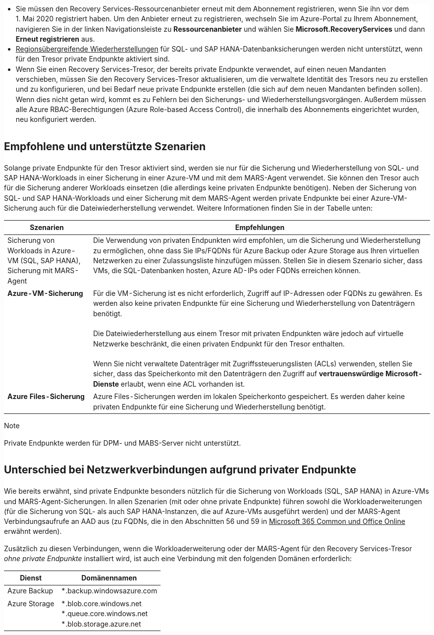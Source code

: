 - Sie müssen den Recovery Services-Ressourcenanbieter erneut mit dem Abonnement registrieren, wenn Sie ihn vor dem 1. Mai 2020 registriert haben. Um den Anbieter erneut zu registrieren, wechseln Sie im Azure-Portal zu Ihrem Abonnement, navigieren Sie in der linken Navigationsleiste zu **Ressourcenanbieter** und wählen Sie **Microsoft.RecoveryServices** und dann **Erneut registrieren** aus.
- [Regionsübergreifende Wiederherstellungen](backup-create-rs-vault.md#set-cross-region-restore) für SQL- und SAP HANA-Datenbanksicherungen werden nicht unterstützt, wenn für den Tresor private Endpunkte aktiviert sind.
- Wenn Sie einen Recovery Services-Tresor, der bereits private Endpunkte verwendet, auf einen neuen Mandanten verschieben, müssen Sie den Recovery Services-Tresor aktualisieren, um die verwaltete Identität des Tresors neu zu erstellen und zu konfigurieren, und bei Bedarf neue private Endpunkte erstellen (die sich auf dem neuen Mandanten befinden sollen). Wenn dies nicht getan wird, kommt es zu Fehlern bei den Sicherungs- und Wiederherstellungsvorgängen. Außerdem müssen alle Azure RBAC-Berechtigungen (Azure Role-based Access Control), die innerhalb des Abonnements eingerichtet wurden, neu konfiguriert werden.

## <a name="recommended-and-supported-scenarios"></a>Empfohlene und unterstützte Szenarien

Solange private Endpunkte für den Tresor aktiviert sind, werden sie nur für die Sicherung und Wiederherstellung von SQL- und SAP HANA-Workloads in einer Sicherung in einer Azure-VM und mit dem MARS-Agent verwendet. Sie können den Tresor auch für die Sicherung anderer Workloads einsetzen (die allerdings keine privaten Endpunkte benötigen). Neben der Sicherung von SQL- und SAP HANA-Workloads und einer Sicherung mit dem MARS-Agent werden private Endpunkte bei einer Azure-VM-Sicherung auch für die Dateiwiederherstellung verwendet. Weitere Informationen finden Sie in der Tabelle unten:

| Szenarien | Empfehlungen |
| ------------------------------------------------------------ | ------------------------------------------------------------ |
| Sicherung von Workloads in Azure-VM (SQL, SAP HANA), Sicherung mit MARS-Agent | Die Verwendung von privaten Endpunkten wird empfohlen, um die Sicherung und Wiederherstellung zu ermöglichen, ohne dass Sie IPs/FQDNs für Azure Backup oder Azure Storage aus Ihren virtuellen Netzwerken zu einer Zulassungsliste hinzufügen müssen. Stellen Sie in diesem Szenario sicher, dass VMs, die SQL-Datenbanken hosten, Azure AD-IPs oder FQDNs erreichen können. |
| **Azure-VM-Sicherung**                                         | Für die VM-Sicherung ist es nicht erforderlich, Zugriff auf IP-Adressen oder FQDNs zu gewähren. Es werden also keine privaten Endpunkte für eine Sicherung und Wiederherstellung von Datenträgern benötigt.  <br><br>   Die Dateiwiederherstellung aus einem Tresor mit privaten Endpunkten wäre jedoch auf virtuelle Netzwerke beschränkt, die einen privaten Endpunkt für den Tresor enthalten. <br><br>    Wenn Sie nicht verwaltete Datenträger mit Zugriffssteuerungslisten (ACLs) verwenden, stellen Sie sicher, dass das Speicherkonto mit den Datenträgern den Zugriff auf **vertrauenswürdige Microsoft-Dienste** erlaubt, wenn eine ACL vorhanden ist. |
| **Azure Files-Sicherung**                                      | Azure Files-Sicherungen werden im lokalen Speicherkonto gespeichert. Es werden daher keine privaten Endpunkte für eine Sicherung und Wiederherstellung benötigt. |

>[!Note]
>Private Endpunkte werden für DPM- und MABS-Server nicht unterstützt. 

## <a name="difference-in-network-connections-due-to-private-endpoints"></a>Unterschied bei Netzwerkverbindungen aufgrund privater Endpunkte

Wie bereits erwähnt, sind private Endpunkte besonders nützlich für die Sicherung von Workloads (SQL, SAP HANA) in Azure-VMs und MARS-Agent-Sicherungen. In allen Szenarien (mit oder ohne private Endpunkte) führen sowohl die Workloaderweiterungen (für die Sicherung von SQL- als auch SAP HANA-Instanzen, die auf Azure-VMs ausgeführt werden) und der MARS-Agent Verbindungsaufrufe an AAD aus (zu FQDNs, die in den Abschnitten 56 und 59 in [Microsoft 365 Common und Office Online](/office365/enterprise/urls-and-ip-address-ranges#microsoft-365-common-and-office-online) erwähnt werden).

Zusätzlich zu diesen Verbindungen, wenn die Workloaderweiterung oder der MARS-Agent für den Recovery Services-Tresor _ohne private Endpunkte_ installiert wird, ist auch eine Verbindung mit den folgenden Domänen erforderlich:

| Dienst | Domänennamen |
| ------- | ------------ |
| Azure Backup  | *.backup.windowsazure.com |
| Azure Storage | *.blob.core.windows.net <br> *.queue.core.windows.net <br> *.blob.storage.azure.net |
